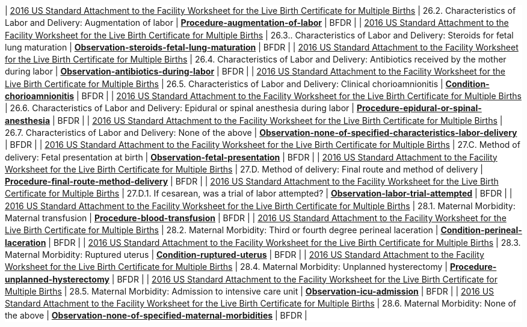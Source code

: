 | [2016 US Standard Attachment to the Facility Worksheet for the Live Birth Certificate for Multiple Births](https://www.cdc.gov/nchs/data/dvs/multiple-births-worksheet-2016.pdf) | 26.2. Characteristics of Labor and Delivery: Augmentation of labor | [**Procedure-augmentation-of-labor**]({{site.data.fhir.ver.hl7fhirusbfdr}}/StructureDefinition-Procedure-augmentation-of-labor.html) | BFDR |
| [2016 US Standard Attachment to the Facility Worksheet for the Live Birth Certificate for Multiple Births](https://www.cdc.gov/nchs/data/dvs/multiple-births-worksheet-2016.pdf) | 26.3.. Characteristics of Labor and Delivery: Steroids for fetal lung maturation | [**Observation-steroids-fetal-lung-maturation**]({{site.data.fhir.ver.hl7fhirusbfdr}}/StructureDefinition-Observation-steroids-fetal-lung-maturation.html) | BFDR |
| [2016 US Standard Attachment to the Facility Worksheet for the Live Birth Certificate for Multiple Births](https://www.cdc.gov/nchs/data/dvs/multiple-births-worksheet-2016.pdf) | 26.4. Characteristics of Labor and Delivery: Antibiotics received by the mother during labor | [**Observation-antibiotics-during-labor**]({{site.data.fhir.ver.hl7fhirusbfdr}}/StructureDefinition-Observation-antibiotics-during-labor.html) | BFDR |
| [2016 US Standard Attachment to the Facility Worksheet for the Live Birth Certificate for Multiple Births](https://www.cdc.gov/nchs/data/dvs/multiple-births-worksheet-2016.pdf) | 26.5. Characteristics of Labor and Delivery: Clinical chorioamnionitis | [**Condition-chorioamnionitis**]({{site.data.fhir.ver.hl7fhirusbfdr}}/StructureDefinition-Condition-chorioamnionitis.html) | BFDR |
| [2016 US Standard Attachment to the Facility Worksheet for the Live Birth Certificate for Multiple Births](https://www.cdc.gov/nchs/data/dvs/multiple-births-worksheet-2016.pdf) | 26.6. Characteristics of Labor and Delivery: Epidural or spinal anesthesia during labor | [**Procedure-epidural-or-spinal-anesthesia**]({{site.data.fhir.ver.hl7fhirusbfdr}}/StructureDefinition-Procedure-epidural-or-spinal-anesthesia.html) | BFDR |
| [2016 US Standard Attachment to the Facility Worksheet for the Live Birth Certificate for Multiple Births](https://www.cdc.gov/nchs/data/dvs/multiple-births-worksheet-2016.pdf) | 26.7. Characteristics of Labor and Delivery: None of the above | [**Observation-none-of-specified-characteristics-labor-delivery**]({{site.data.fhir.ver.hl7fhirusbfdr}}/StructureDefinition-Observation-none-of-specified-characteristics-labor-delivery.html) | BFDR |
| [2016 US Standard Attachment to the Facility Worksheet for the Live Birth Certificate for Multiple Births](https://www.cdc.gov/nchs/data/dvs/multiple-births-worksheet-2016.pdf) | 27.C. Method of delivery: Fetal presentation at birth | [**Observation-fetal-presentation**]({{site.data.fhir.ver.hl7fhirusbfdr}}/StructureDefinition-Observation-fetal-presentation.html) | BFDR |
| [2016 US Standard Attachment to the Facility Worksheet for the Live Birth Certificate for Multiple Births](https://www.cdc.gov/nchs/data/dvs/multiple-births-worksheet-2016.pdf) | 27.D. Method of delivery: Final route and method of delivery | [**Procedure-final-route-method-delivery**]({{site.data.fhir.ver.hl7fhirusbfdr}}/StructureDefinition-Procedure-final-route-method-delivery.html) | BFDR |
| [2016 US Standard Attachment to the Facility Worksheet for the Live Birth Certificate for Multiple Births](https://www.cdc.gov/nchs/data/dvs/multiple-births-worksheet-2016.pdf) | 27.D.1. If cesarean, was a trial of labor attempted? | [**Observation-labor-trial-attempted**]({{site.data.fhir.ver.hl7fhirusbfdr}}/StructureDefinition-Observation-labor-trial-attempted.html) | BFDR |
| [2016 US Standard Attachment to the Facility Worksheet for the Live Birth Certificate for Multiple Births](https://www.cdc.gov/nchs/data/dvs/multiple-births-worksheet-2016.pdf) | 28.1. Maternal Morbidity: Maternal transfusion | [**Procedure-blood-transfusion**]({{site.data.fhir.ver.hl7fhirusbfdr}}/StructureDefinition-Procedure-blood-transfusion.html) | BFDR |
| [2016 US Standard Attachment to the Facility Worksheet for the Live Birth Certificate for Multiple Births](https://www.cdc.gov/nchs/data/dvs/multiple-births-worksheet-2016.pdf) | 28.2. Maternal Morbidity: Third or fourth degree perineal laceration | [**Condition-perineal-laceration**]({{site.data.fhir.ver.hl7fhirusbfdr}}/StructureDefinition-Condition-perineal-laceration.html) | BFDR |
| [2016 US Standard Attachment to the Facility Worksheet for the Live Birth Certificate for Multiple Births](https://www.cdc.gov/nchs/data/dvs/multiple-births-worksheet-2016.pdf) | 28.3. Maternal Morbidity: Ruptured uterus | [**Condition-ruptured-uterus**]({{site.data.fhir.ver.hl7fhirusbfdr}}/StructureDefinition-Condition-ruptured-uterus.html) | BFDR |
| [2016 US Standard Attachment to the Facility Worksheet for the Live Birth Certificate for Multiple Births](https://www.cdc.gov/nchs/data/dvs/multiple-births-worksheet-2016.pdf) | 28.4. Maternal Morbidity: Unplanned hysterectomy | [**Procedure-unplanned-hysterectomy**]({{site.data.fhir.ver.hl7fhirusbfdr}}/StructureDefinition-Procedure-unplanned-hysterectomy.html) | BFDR |
| [2016 US Standard Attachment to the Facility Worksheet for the Live Birth Certificate for Multiple Births](https://www.cdc.gov/nchs/data/dvs/multiple-births-worksheet-2016.pdf) | 28.5. Maternal Morbidity: Admission to intensive care unit | [**Observation-icu-admission**]({{site.data.fhir.ver.hl7fhirusbfdr}}/StructureDefinition-Observation-icu-admission.html) | BFDR |
| [2016 US Standard Attachment to the Facility Worksheet for the Live Birth Certificate for Multiple Births](https://www.cdc.gov/nchs/data/dvs/multiple-births-worksheet-2016.pdf) | 28.6. Maternal Morbidity: None of the above | [**Observation-none-of-specified-maternal-morbidities**]({{site.data.fhir.ver.hl7fhirusbfdr}}/StructureDefinition-Observation-none-of-specified-maternal-morbidities.html) | BFDR |